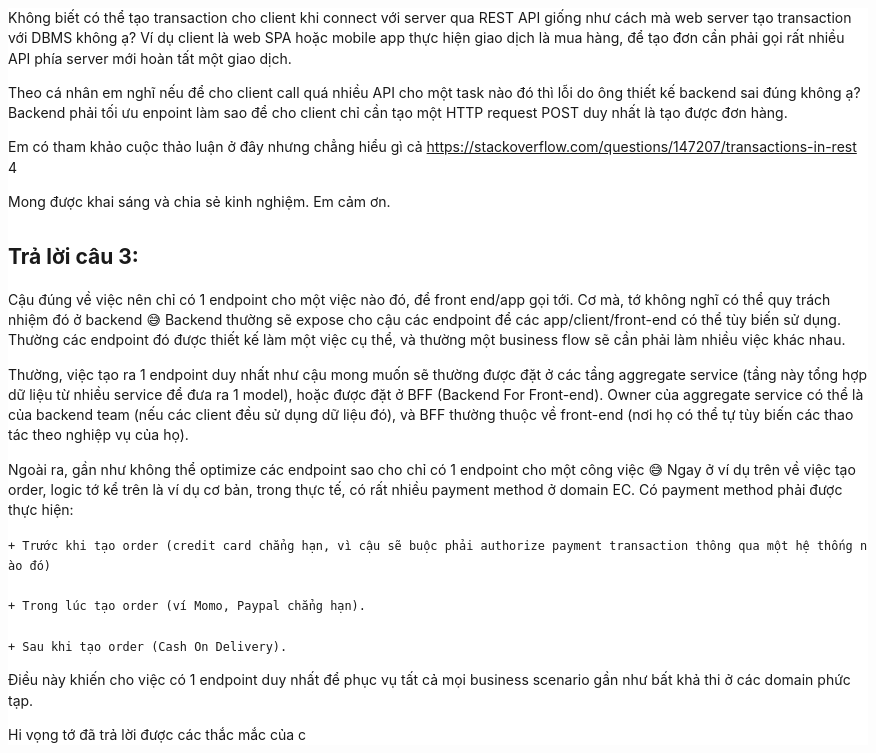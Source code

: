 Không biết có thể tạo transaction cho client khi connect với server qua REST API giống như cách mà web server tạo transaction với DBMS không ạ? Ví dụ client là web SPA hoặc mobile app thực hiện giao dịch là mua hàng, để tạo đơn cần phải gọi rất nhiều API phía server mới hoàn tất một giao dịch.

Theo cá nhân em nghĩ nếu để cho client call quá nhiều API cho một task nào đó thì lỗi do ông thiết kế backend sai đúng không ạ? Backend phải tối ưu enpoint làm sao để cho client chỉ cần tạo một HTTP request POST duy nhất là tạo được đơn hàng.

Em có tham khảo cuộc thảo luận ở đây nhưng chẳng hiểu gì cả https://stackoverflow.com/questions/147207/transactions-in-rest 4

Mong được khai sáng và chia sẻ kinh nghiệm. Em cảm ơn.

## Trả lời câu 3:

Cậu đúng về việc nên chỉ có 1 endpoint cho một việc nào đó, để front end/app gọi tới. Cơ mà, tớ không nghĩ có thể quy trách nhiệm đó ở backend :sweat_smile:
Backend thường sẽ expose cho cậu các endpoint để các app/client/front-end có thể tùy biến sử dụng. Thường các endpoint đó được thiết kế làm một việc cụ thể, và thường một business flow sẽ cần phải làm nhiều việc khác nhau.

Thường, việc tạo ra 1 endpoint duy nhất như cậu mong muốn sẽ thường được đặt ở các tầng aggregate service (tầng này tổng hợp dữ liệu từ nhiều service để đưa ra 1 model), hoặc được đặt ở BFF (Backend For Front-end). Owner của aggregate service có thể là của backend team (nếu các client đều sử dụng dữ liệu đó), và BFF thường thuộc về front-end (nơi họ có thể tự tùy biến các thao tác theo nghiệp vụ của họ).

Ngoài ra, gần như không thể optimize các endpoint sao cho chỉ có 1 endpoint cho một công việc :sweat_smile: Ngay ở ví dụ trên về việc tạo order, logic tớ kể trên là ví dụ cơ bản, trong thực tế, có rất nhiều payment method ở domain EC. Có payment method phải được thực hiện:

    + Trước khi tạo order (credit card chẳng hạn, vì cậu sẽ buộc phải authorize payment transaction thông qua một hệ thống nào đó)

    + Trong lúc tạo order (ví Momo, Paypal chẳng hạn).

    + Sau khi tạo order (Cash On Delivery).

Điều này khiến cho việc có 1 endpoint duy nhất để phục vụ tất cả mọi business scenario gần như bất khả thi ở các domain phức tạp.

Hi vọng tớ đã trả lời được các thắc mắc của c